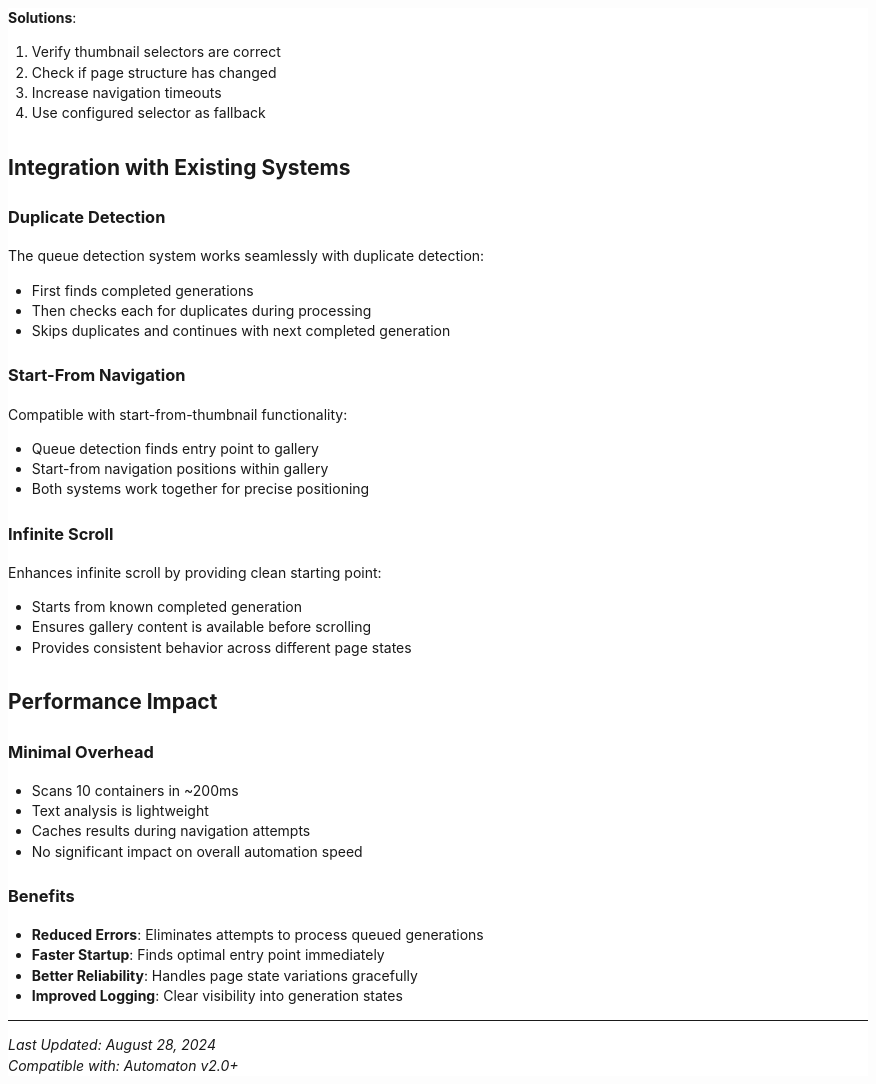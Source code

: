 **Solutions**:
1. Verify thumbnail selectors are correct
2. Check if page structure has changed
3. Increase navigation timeouts
4. Use configured selector as fallback

## Integration with Existing Systems

### Duplicate Detection
The queue detection system works seamlessly with duplicate detection:
- First finds completed generations
- Then checks each for duplicates during processing
- Skips duplicates and continues with next completed generation

### Start-From Navigation  
Compatible with start-from-thumbnail functionality:
- Queue detection finds entry point to gallery
- Start-from navigation positions within gallery
- Both systems work together for precise positioning

### Infinite Scroll
Enhances infinite scroll by providing clean starting point:
- Starts from known completed generation
- Ensures gallery content is available before scrolling
- Provides consistent behavior across different page states

## Performance Impact

### Minimal Overhead
- Scans 10 containers in ~200ms
- Text analysis is lightweight
- Caches results during navigation attempts
- No significant impact on overall automation speed

### Benefits
- **Reduced Errors**: Eliminates attempts to process queued generations
- **Faster Startup**: Finds optimal entry point immediately  
- **Better Reliability**: Handles page state variations gracefully
- **Improved Logging**: Clear visibility into generation states

---

*Last Updated: August 28, 2024*  
*Compatible with: Automaton v2.0+*